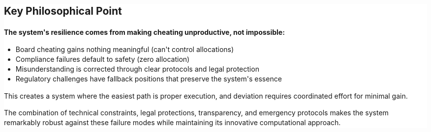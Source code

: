 ## Key Philosophical Point

**The system's resilience comes from making cheating unproductive, not impossible:**

- Board cheating gains nothing meaningful (can't control allocations)
- Compliance failures default to safety (zero allocation)
- Misunderstanding is corrected through clear protocols and legal protection
- Regulatory challenges have fallback positions that preserve the system's essence

This creates a system where the easiest path is proper execution, and deviation requires coordinated effort for minimal gain.

The combination of technical constraints, legal protections, transparency, and emergency protocols makes the system remarkably robust against these failure modes while maintaining its innovative computational approach.